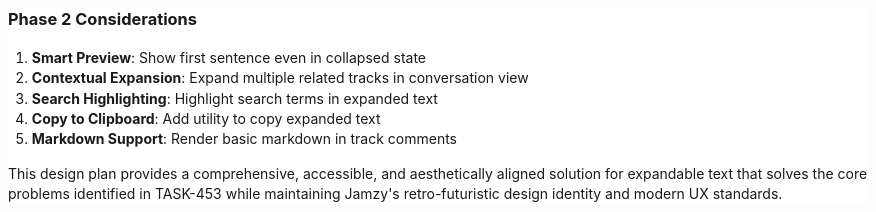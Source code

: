 ### Phase 2 Considerations
1. **Smart Preview**: Show first sentence even in collapsed state
2. **Contextual Expansion**: Expand multiple related tracks in conversation view
3. **Search Highlighting**: Highlight search terms in expanded text
4. **Copy to Clipboard**: Add utility to copy expanded text
5. **Markdown Support**: Render basic markdown in track comments

This design plan provides a comprehensive, accessible, and aesthetically aligned solution for expandable text that solves the core problems identified in TASK-453 while maintaining Jamzy's retro-futuristic design identity and modern UX standards.